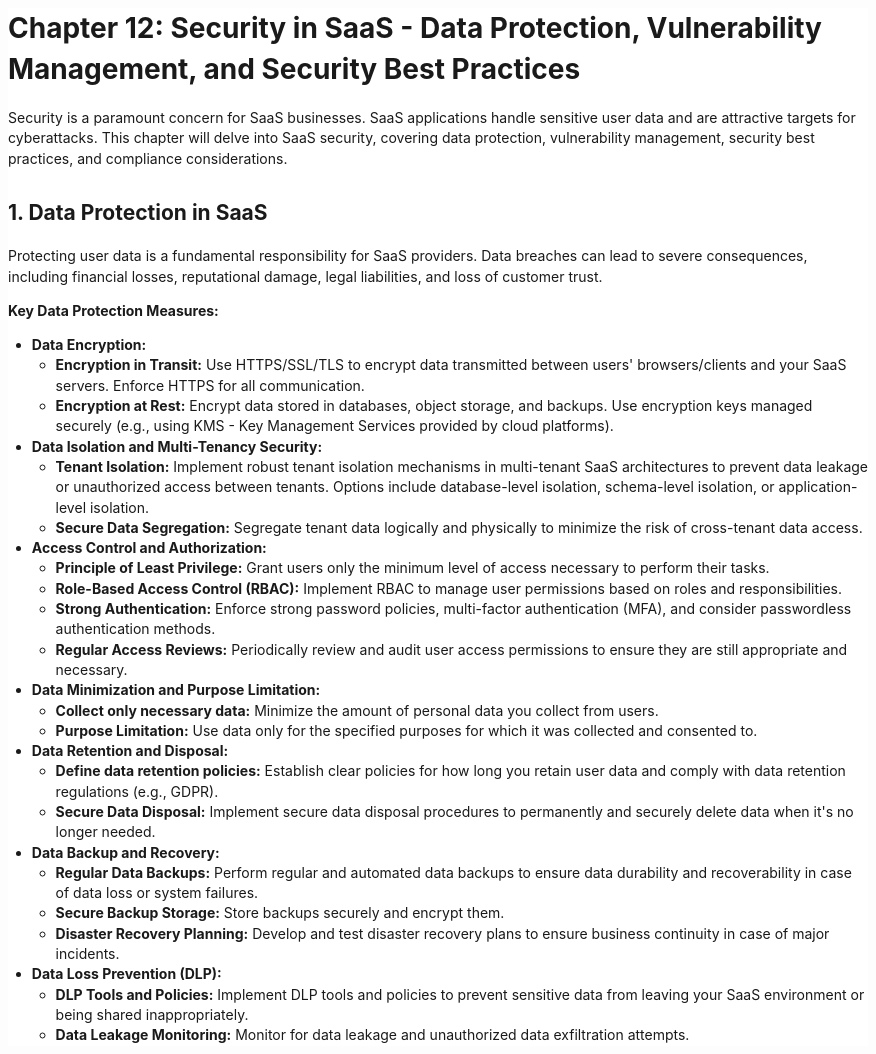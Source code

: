 # Chapter 12: Security in SaaS - Data Protection, Vulnerability Management, and Security Best Practices

Security is a paramount concern for SaaS businesses. SaaS applications handle sensitive user data and are attractive targets for cyberattacks. This chapter will delve into SaaS security, covering data protection, vulnerability management, security best practices, and compliance considerations.

## 1. Data Protection in SaaS

Protecting user data is a fundamental responsibility for SaaS providers. Data breaches can lead to severe consequences, including financial losses, reputational damage, legal liabilities, and loss of customer trust.

**Key Data Protection Measures:**

*   **Data Encryption:**
    *   **Encryption in Transit:** Use HTTPS/SSL/TLS to encrypt data transmitted between users' browsers/clients and your SaaS servers. Enforce HTTPS for all communication.
    *   **Encryption at Rest:** Encrypt data stored in databases, object storage, and backups. Use encryption keys managed securely (e.g., using KMS - Key Management Services provided by cloud platforms).
*   **Data Isolation and Multi-Tenancy Security:**
    *   **Tenant Isolation:** Implement robust tenant isolation mechanisms in multi-tenant SaaS architectures to prevent data leakage or unauthorized access between tenants. Options include database-level isolation, schema-level isolation, or application-level isolation.
    *   **Secure Data Segregation:** Segregate tenant data logically and physically to minimize the risk of cross-tenant data access.
*   **Access Control and Authorization:**
    *   **Principle of Least Privilege:** Grant users only the minimum level of access necessary to perform their tasks.
    *   **Role-Based Access Control (RBAC):** Implement RBAC to manage user permissions based on roles and responsibilities.
    *   **Strong Authentication:** Enforce strong password policies, multi-factor authentication (MFA), and consider passwordless authentication methods.
    *   **Regular Access Reviews:** Periodically review and audit user access permissions to ensure they are still appropriate and necessary.
*   **Data Minimization and Purpose Limitation:**
    *   **Collect only necessary data:** Minimize the amount of personal data you collect from users.
    *   **Purpose Limitation:** Use data only for the specified purposes for which it was collected and consented to.
*   **Data Retention and Disposal:**
    *   **Define data retention policies:** Establish clear policies for how long you retain user data and comply with data retention regulations (e.g., GDPR).
    *   **Secure Data Disposal:** Implement secure data disposal procedures to permanently and securely delete data when it's no longer needed.
*   **Data Backup and Recovery:**
    *   **Regular Data Backups:** Perform regular and automated data backups to ensure data durability and recoverability in case of data loss or system failures.
    *   **Secure Backup Storage:** Store backups securely and encrypt them.
    *   **Disaster Recovery Planning:** Develop and test disaster recovery plans to ensure business continuity in case of major incidents.
*   **Data Loss Prevention (DLP):**
    *   **DLP Tools and Policies:** Implement DLP tools and policies to prevent sensitive data from leaving your SaaS environment or being shared inappropriately.
    *   **Data Leakage Monitoring:** Monitor for data leakage and unauthorized data exfiltration attempts.
